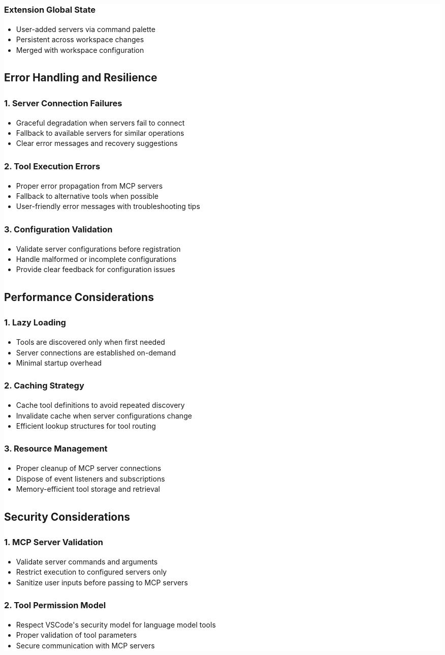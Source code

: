 ### Extension Global State
- User-added servers via command palette
- Persistent across workspace changes
- Merged with workspace configuration

## Error Handling and Resilience

### 1. Server Connection Failures
- Graceful degradation when servers fail to connect
- Fallback to available servers for similar operations
- Clear error messages and recovery suggestions

### 2. Tool Execution Errors
- Proper error propagation from MCP servers
- Fallback to alternative tools when possible
- User-friendly error messages with troubleshooting tips

### 3. Configuration Validation
- Validate server configurations before registration
- Handle malformed or incomplete configurations
- Provide clear feedback for configuration issues

## Performance Considerations

### 1. Lazy Loading
- Tools are discovered only when first needed
- Server connections are established on-demand
- Minimal startup overhead

### 2. Caching Strategy
- Cache tool definitions to avoid repeated discovery
- Invalidate cache when server configurations change
- Efficient lookup structures for tool routing

### 3. Resource Management
- Proper cleanup of MCP server connections
- Dispose of event listeners and subscriptions
- Memory-efficient tool storage and retrieval

## Security Considerations

### 1. MCP Server Validation
- Validate server commands and arguments
- Restrict execution to configured servers only
- Sanitize user inputs before passing to MCP servers

### 2. Tool Permission Model
- Respect VSCode's security model for language model tools
- Proper validation of tool parameters
- Secure communication with MCP servers
